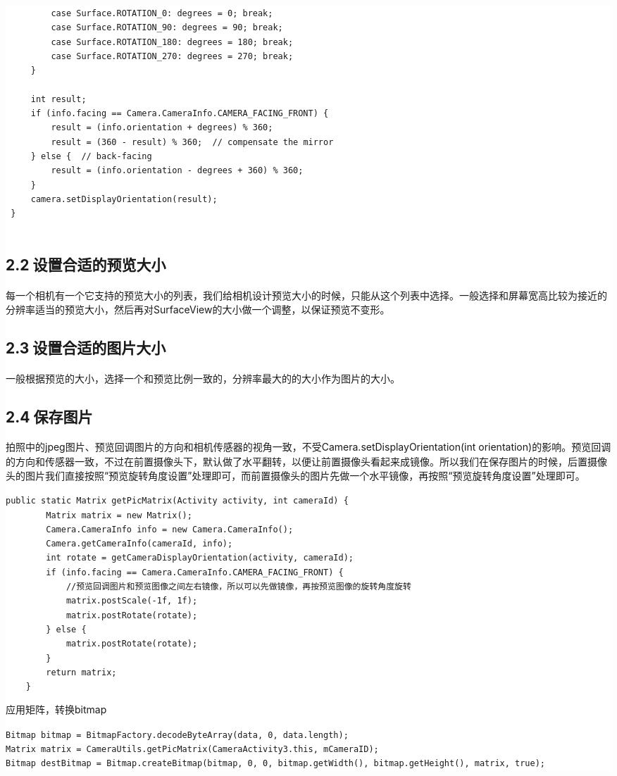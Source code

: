 ```
         case Surface.ROTATION_0: degrees = 0; break;
         case Surface.ROTATION_90: degrees = 90; break;
         case Surface.ROTATION_180: degrees = 180; break;
         case Surface.ROTATION_270: degrees = 270; break;
     }

     int result;
     if (info.facing == Camera.CameraInfo.CAMERA_FACING_FRONT) {
         result = (info.orientation + degrees) % 360;
         result = (360 - result) % 360;  // compensate the mirror
     } else {  // back-facing
         result = (info.orientation - degrees + 360) % 360;
     }
     camera.setDisplayOrientation(result);
 }
 
```

## 2.2 设置合适的预览大小
每一个相机有一个它支持的预览大小的列表，我们给相机设计预览大小的时候，只能从这个列表中选择。一般选择和屏幕宽高比较为接近的分辨率适当的预览大小，然后再对SurfaceView的大小做一个调整，以保证预览不变形。

## 2.3 设置合适的图片大小
一般根据预览的大小，选择一个和预览比例一致的，分辨率最大的的大小作为图片的大小。

## 2.4 保存图片
拍照中的jpeg图片、预览回调图片的方向和相机传感器的视角一致，不受Camera.setDisplayOrientation(int orientation)的影响。预览回调的方向和传感器一致，不过在前置摄像头下，默认做了水平翻转，以便让前置摄像头看起来成镜像。所以我们在保存图片的时候，后置摄像头的图片我们直接按照“预览旋转角度设置”处理即可，而前置摄像头的图片先做一个水平镜像，再按照“预览旋转角度设置”处理即可。
```
public static Matrix getPicMatrix(Activity activity, int cameraId) {
        Matrix matrix = new Matrix();
        Camera.CameraInfo info = new Camera.CameraInfo();
        Camera.getCameraInfo(cameraId, info);
        int rotate = getCameraDisplayOrientation(activity, cameraId);
        if (info.facing == Camera.CameraInfo.CAMERA_FACING_FRONT) {
            //预览回调图片和预览图像之间左右镜像，所以可以先做镜像，再按预览图像的旋转角度旋转
            matrix.postScale(-1f, 1f);
            matrix.postRotate(rotate);
        } else {
            matrix.postRotate(rotate);
        }
        return matrix;
    }
```
应用矩阵，转换bitmap
```
Bitmap bitmap = BitmapFactory.decodeByteArray(data, 0, data.length);
Matrix matrix = CameraUtils.getPicMatrix(CameraActivity3.this, mCameraID);
Bitmap destBitmap = Bitmap.createBitmap(bitmap, 0, 0, bitmap.getWidth(), bitmap.getHeight(), matrix, true);
```
